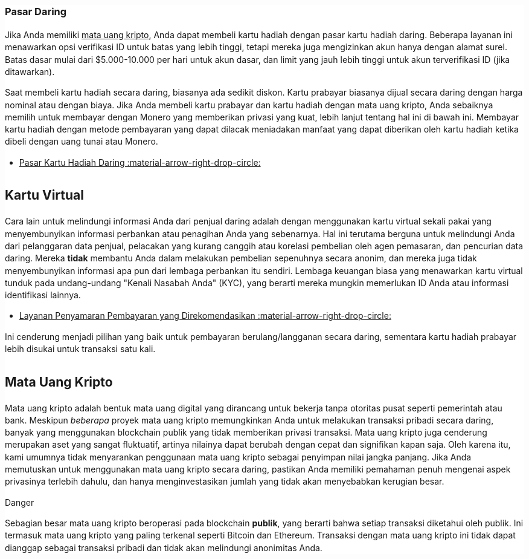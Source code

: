 ### Pasar Daring

Jika Anda memiliki [mata uang kripto](../cryptocurrency.md), Anda dapat membeli kartu hadiah dengan pasar kartu hadiah daring. Beberapa layanan ini menawarkan opsi verifikasi ID untuk batas yang lebih tinggi, tetapi mereka juga mengizinkan akun hanya dengan alamat surel. Batas dasar mulai dari $5.000-10.000 per hari untuk akun dasar, dan limit yang jauh lebih tinggi untuk akun terverifikasi ID (jika ditawarkan).

Saat membeli kartu hadiah secara daring, biasanya ada sedikit diskon. Kartu prabayar biasanya dijual secara daring dengan harga nominal atau dengan biaya. Jika Anda membeli kartu prabayar dan kartu hadiah dengan mata uang kripto, Anda sebaiknya memilih untuk membayar dengan Monero yang memberikan privasi yang kuat, lebih lanjut tentang hal ini di bawah ini. Membayar kartu hadiah dengan metode pembayaran yang dapat dilacak meniadakan manfaat yang dapat diberikan oleh kartu hadiah ketika dibeli dengan uang tunai atau Monero.

- [Pasar Kartu Hadiah Daring :material-arrow-right-drop-circle:](../financial-services.md#gift-card-marketplaces)

## Kartu Virtual

Cara lain untuk melindungi informasi Anda dari penjual daring adalah dengan menggunakan kartu virtual sekali pakai yang menyembunyikan informasi perbankan atau penagihan Anda yang sebenarnya. Hal ini terutama berguna untuk melindungi Anda dari pelanggaran data penjual, pelacakan yang kurang canggih atau korelasi pembelian oleh agen pemasaran, dan pencurian data daring. Mereka **tidak** membantu Anda dalam melakukan pembelian sepenuhnya secara anonim, dan mereka juga tidak menyembunyikan informasi apa pun dari lembaga perbankan itu sendiri. Lembaga keuangan biasa yang menawarkan kartu virtual tunduk pada undang-undang "Kenali Nasabah Anda" (KYC), yang berarti mereka mungkin memerlukan ID Anda atau informasi identifikasi lainnya.

- [Layanan Penyamaran Pembayaran yang Direkomendasikan :material-arrow-right-drop-circle:](../financial-services.md#payment-masking-services)

Ini cenderung menjadi pilihan yang baik untuk pembayaran berulang/langganan secara daring, sementara kartu hadiah prabayar lebih disukai untuk transaksi satu kali.

## Mata Uang Kripto

Mata uang kripto adalah bentuk mata uang digital yang dirancang untuk bekerja tanpa otoritas pusat seperti pemerintah atau bank. Meskipun *beberapa* proyek mata uang kripto memungkinkan Anda untuk melakukan transaksi pribadi secara daring, banyak yang menggunakan blockchain publik yang tidak memberikan privasi transaksi. Mata uang kripto juga cenderung merupakan aset yang sangat fluktuatif, artinya nilainya dapat berubah dengan cepat dan signifikan kapan saja. Oleh karena itu, kami umumnya tidak menyarankan penggunaan mata uang kripto sebagai penyimpan nilai jangka panjang. Jika Anda memutuskan untuk menggunakan mata uang kripto secara daring, pastikan Anda memiliki pemahaman penuh mengenai aspek privasinya terlebih dahulu, dan hanya menginvestasikan jumlah yang tidak akan menyebabkan kerugian besar.

<div class="admonition danger" markdown>
<p class="admonition-title">Danger</p>

Sebagian besar mata uang kripto beroperasi pada blockchain **publik**, yang berarti bahwa setiap transaksi diketahui oleh publik. Ini termasuk mata uang kripto yang paling terkenal seperti Bitcoin dan Ethereum. Transaksi dengan mata uang kripto ini tidak dapat dianggap sebagai transaksi pribadi dan tidak akan melindungi anonimitas Anda.
